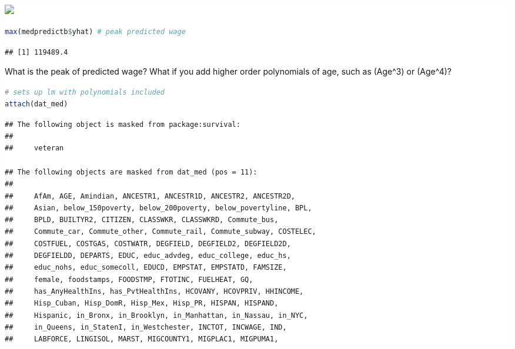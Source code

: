 ![](Hwk5Draftb_files/figure-gfm/unnamed-chunk-7-1.png)

``` r
max(medpredictb$yhat) # peak predicted wage
```

    ## [1] 119489.4

What is the peak of predicted wage? What if you add higher order
polynomials of age, such as \(Age^3\) or \(Age^4\)?

``` r
# sets up lm with polynomials included
attach(dat_med)
```

    ## The following object is masked from package:survival:
    ## 
    ##     veteran

    ## The following objects are masked from dat_med (pos = 11):
    ## 
    ##     AfAm, AGE, Amindian, ANCESTR1, ANCESTR1D, ANCESTR2, ANCESTR2D,
    ##     Asian, below_150poverty, below_200poverty, below_povertyline, BPL,
    ##     BPLD, BUILTYR2, CITIZEN, CLASSWKR, CLASSWKRD, Commute_bus,
    ##     Commute_car, Commute_other, Commute_rail, Commute_subway, COSTELEC,
    ##     COSTFUEL, COSTGAS, COSTWATR, DEGFIELD, DEGFIELD2, DEGFIELD2D,
    ##     DEGFIELDD, DEPARTS, EDUC, educ_advdeg, educ_college, educ_hs,
    ##     educ_nohs, educ_somecoll, EDUCD, EMPSTAT, EMPSTATD, FAMSIZE,
    ##     female, foodstamps, FOODSTMP, FTOTINC, FUELHEAT, GQ,
    ##     has_AnyHealthIns, has_PvtHealthIns, HCOVANY, HCOVPRIV, HHINCOME,
    ##     Hisp_Cuban, Hisp_DomR, Hisp_Mex, Hisp_PR, HISPAN, HISPAND,
    ##     Hispanic, in_Bronx, in_Brooklyn, in_Manhattan, in_Nassau, in_NYC,
    ##     in_Queens, in_StatenI, in_Westchester, INCTOT, INCWAGE, IND,
    ##     LABFORCE, LINGISOL, MARST, MIGCOUNTY1, MIGPLAC1, MIGPUMA1,